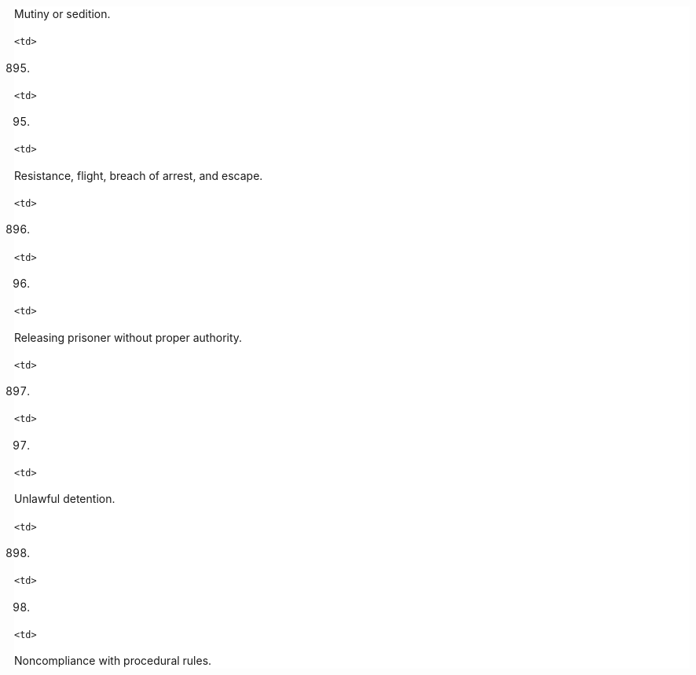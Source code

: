 Mutiny or sedition.  </td>

  </tr>

  <tr>

    <td> 

895.  </td>

    <td> 

95.  </td>

    <td> 

Resistance, flight, breach of arrest, and escape.  </td>

  </tr>

  <tr>

    <td> 

896.  </td>

    <td> 

96.  </td>

    <td> 

Releasing prisoner without proper authority.  </td>

  </tr>

  <tr>

    <td> 

897.  </td>

    <td> 

97.  </td>

    <td> 

Unlawful detention.  </td>

  </tr>

  <tr>

    <td> 

898.  </td>

    <td> 

98.  </td>

    <td> 

Noncompliance with procedural rules.  </td>

